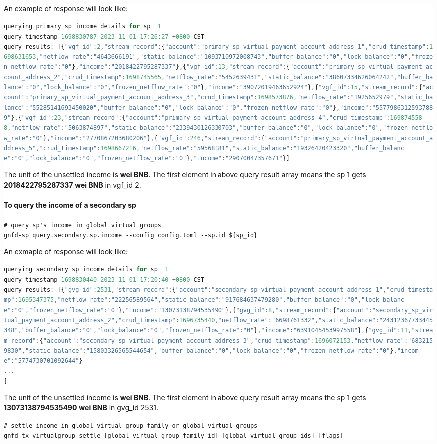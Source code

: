 An example of response will look like:

```js
querying primary sp income details for sp  1
query timestamp 1698830787 2023-11-01 17:26:27 +0800 CST
query results: [{"vgf_id":2,"stream_record":{"account":"primary_sp_virtual_payment_account_address_1","crud_timestamp":1698631653,"netflow_rate":"4643666191","static_balance":"1093710972008743","buffer_balance":"0","lock_balance":"0","frozen_netflow_rate":"0"},"income":"2018422795287337"},{"vgf_id":13,"stream_record":{"account":"primary_sp_virtual_payment_account_address_2","crud_timestamp":1698745565,"netflow_rate":"5452639431","static_balance":"38607334626064242","buffer_balance":"0","lock_balance":"0","frozen_netflow_rate":"0"},"income":"39072019463652924"},{"vgf_id":15,"stream_record":{"account":"primary_sp_virtual_payment_account_address_3","crud_timestamp":1698573876,"netflow_rate":"1925652979","static_balance":"55285141693450020","buffer_balance":"0","lock_balance":"0","frozen_netflow_rate":"0"},"income":"55779863125937889"},{"vgf_id":23,"stream_record":{"account":"primary_sp_virtual_payment_account_address_4","crud_timestamp":1698745588,"netflow_rate":"5063874897","static_balance":"2339430126330703","buffer_balance":"0","lock_balance":"0","frozen_netflow_rate":"0"},"income":"2770867203680206"},{"vgf_id":246,"stream_record":{"account":"primary_sp_virtual_payment_account_address_5","crud_timestamp":1698667216,"netflow_rate":"59568181","static_balance":"19326420423320","buffer_balance":"0","lock_balance":"0","frozen_netflow_rate":"0"},"income":"29070047357671"}]
```

The unit of the unsettled income is **wei BNB**.  The first element in above query result array means the sp 1 gets **2018422795287337** **wei BNB** in vgf_id 2.

#### To query the income of a secondary sp

```shell
# query sp's income in global virtual groups
gnfd-sp query.secondary.sp.income --config config.toml --sp.id ${sp_id}
```

An exmaple of response will look like:
```js
querying secondary sp income details for sp  1
query timestamp 1698830440 2023-11-01 17:20:40 +0800 CST
query results: [{"gvg_id":2531,"stream_record":{"account":"secondary_sp_virtual_payment_account_address_1","crud_timestamp":1695347375,"netflow_rate":"22256589564","static_balance":"917684637479280","buffer_balance":"0","lock_balance":"0","frozen_netflow_rate":"0"},"income":"13073138794535490"},{"gvg_id":8,"stream_record":{"account":"secondary_sp_virtual_payment_account_address_2","crud_timestamp":1696735440,"netflow_rate":"6698761332","static_balance":"24312367733445348","buffer_balance":"0","lock_balance":"0","frozen_netflow_rate":"0"},"income":"6391045453997558"},{"gvg_id":11,"stream_record":{"account":"secondary_sp_virtual_payment_account_address_3","crud_timestamp":1696072153,"netflow_rate":"6832159830","static_balance":"15803326565544654","buffer_balance":"0","lock_balance":"0","frozen_netflow_rate":"0"},"income":"5774730701092644"}
...
]
```
The unit of the unsettled income is **wei BNB**.  The first element in above query result array means the sp 1 gets **13073138794535490** **wei BNB** in gvg_id 2531.


```shell
# settle income in global virtual group family or global virtual groups
gnfd tx virtualgroup settle [global-virtual-group-family-id] [global-virtual-group-ids] [flags]
```
